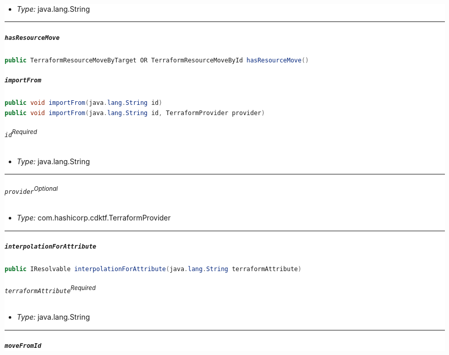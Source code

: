- *Type:* java.lang.String

---

##### `hasResourceMove` <a name="hasResourceMove" id="@cdktf/provider-pagerduty.serviceCustomFieldValue.ServiceCustomFieldValue.hasResourceMove"></a>

```java
public TerraformResourceMoveByTarget OR TerraformResourceMoveById hasResourceMove()
```

##### `importFrom` <a name="importFrom" id="@cdktf/provider-pagerduty.serviceCustomFieldValue.ServiceCustomFieldValue.importFrom"></a>

```java
public void importFrom(java.lang.String id)
public void importFrom(java.lang.String id, TerraformProvider provider)
```

###### `id`<sup>Required</sup> <a name="id" id="@cdktf/provider-pagerduty.serviceCustomFieldValue.ServiceCustomFieldValue.importFrom.parameter.id"></a>

- *Type:* java.lang.String

---

###### `provider`<sup>Optional</sup> <a name="provider" id="@cdktf/provider-pagerduty.serviceCustomFieldValue.ServiceCustomFieldValue.importFrom.parameter.provider"></a>

- *Type:* com.hashicorp.cdktf.TerraformProvider

---

##### `interpolationForAttribute` <a name="interpolationForAttribute" id="@cdktf/provider-pagerduty.serviceCustomFieldValue.ServiceCustomFieldValue.interpolationForAttribute"></a>

```java
public IResolvable interpolationForAttribute(java.lang.String terraformAttribute)
```

###### `terraformAttribute`<sup>Required</sup> <a name="terraformAttribute" id="@cdktf/provider-pagerduty.serviceCustomFieldValue.ServiceCustomFieldValue.interpolationForAttribute.parameter.terraformAttribute"></a>

- *Type:* java.lang.String

---

##### `moveFromId` <a name="moveFromId" id="@cdktf/provider-pagerduty.serviceCustomFieldValue.ServiceCustomFieldValue.moveFromId"></a>
